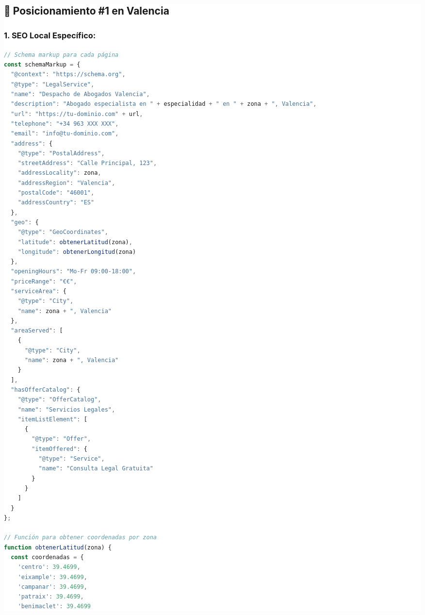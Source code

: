 
## 🎯 Posicionamiento #1 en Valencia

### 1. SEO Local Específico:

```javascript
// Schema markup para cada página
const schemaMarkup = {
  "@context": "https://schema.org",
  "@type": "LegalService",
  "name": "Despacho de Abogados Valencia",
  "description": "Abogado especialista en " + especialidad + " en " + zona + ", Valencia",
  "url": "https://tu-dominio.com" + url,
  "telephone": "+34 963 XXX XXX",
  "email": "info@tu-dominio.com",
  "address": {
    "@type": "PostalAddress",
    "streetAddress": "Calle Principal, 123",
    "addressLocality": zona,
    "addressRegion": "Valencia",
    "postalCode": "46001",
    "addressCountry": "ES"
  },
  "geo": {
    "@type": "GeoCoordinates",
    "latitude": obtenerLatitud(zona),
    "longitude": obtenerLongitud(zona)
  },
  "openingHours": "Mo-Fr 09:00-18:00",
  "priceRange": "€€",
  "serviceArea": {
    "@type": "City",
    "name": zona + ", Valencia"
  },
  "areaServed": [
    {
      "@type": "City",
      "name": zona + ", Valencia"
    }
  ],
  "hasOfferCatalog": {
    "@type": "OfferCatalog",
    "name": "Servicios Legales",
    "itemListElement": [
      {
        "@type": "Offer",
        "itemOffered": {
          "@type": "Service",
          "name": "Consulta Legal Gratuita"
        }
      }
    ]
  }
};

// Función para obtener coordenadas por zona
function obtenerLatitud(zona) {
  const coordenadas = {
    'centro': 39.4699,
    'eixample': 39.4699,
    'campanar': 39.4699,
    'patraix': 39.4699,
    'benimaclet': 39.4699
```